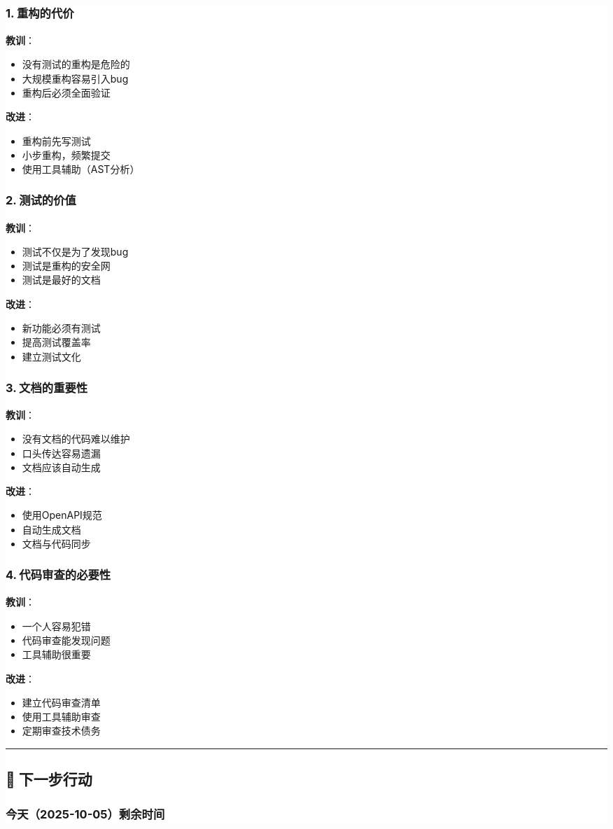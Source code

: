 ### 1. 重构的代价

**教训**：
- 没有测试的重构是危险的
- 大规模重构容易引入bug
- 重构后必须全面验证

**改进**：
- 重构前先写测试
- 小步重构，频繁提交
- 使用工具辅助（AST分析）

### 2. 测试的价值

**教训**：
- 测试不仅是为了发现bug
- 测试是重构的安全网
- 测试是最好的文档

**改进**：
- 新功能必须有测试
- 提高测试覆盖率
- 建立测试文化

### 3. 文档的重要性

**教训**：
- 没有文档的代码难以维护
- 口头传达容易遗漏
- 文档应该自动生成

**改进**：
- 使用OpenAPI规范
- 自动生成文档
- 文档与代码同步

### 4. 代码审查的必要性

**教训**：
- 一个人容易犯错
- 代码审查能发现问题
- 工具辅助很重要

**改进**：
- 建立代码审查清单
- 使用工具辅助审查
- 定期审查技术债务

---

## 🚀 下一步行动

### 今天（2025-10-05）剩余时间
